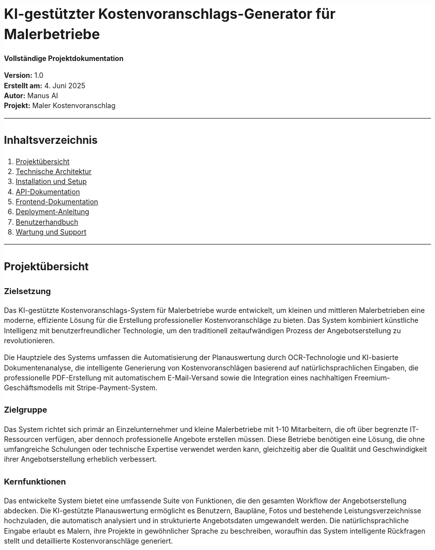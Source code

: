 # KI-gestützter Kostenvoranschlags-Generator für Malerbetriebe

**Vollständige Projektdokumentation**

**Version:** 1.0  
**Erstellt am:** 4. Juni 2025  
**Autor:** Manus AI  
**Projekt:** Maler Kostenvoranschlag

---

## Inhaltsverzeichnis

1. [Projektübersicht](#projektübersicht)
2. [Technische Architektur](#technische-architektur)
3. [Installation und Setup](#installation-und-setup)
4. [API-Dokumentation](#api-dokumentation)
5. [Frontend-Dokumentation](#frontend-dokumentation)
6. [Deployment-Anleitung](#deployment-anleitung)
7. [Benutzerhandbuch](#benutzerhandbuch)
8. [Wartung und Support](#wartung-und-support)

---

## Projektübersicht

### Zielsetzung

Das KI-gestützte Kostenvoranschlags-System für Malerbetriebe wurde entwickelt, um kleinen und mittleren Malerbetrieben eine moderne, effiziente Lösung für die Erstellung professioneller Kostenvoranschläge zu bieten. Das System kombiniert künstliche Intelligenz mit benutzerfreundlicher Technologie, um den traditionell zeitaufwändigen Prozess der Angebotserstellung zu revolutionieren.

Die Hauptziele des Systems umfassen die Automatisierung der Planauswertung durch OCR-Technologie und KI-basierte Dokumentenanalyse, die intelligente Generierung von Kostenvoranschlägen basierend auf natürlichsprachlichen Eingaben, die professionelle PDF-Erstellung mit automatischem E-Mail-Versand sowie die Integration eines nachhaltigen Freemium-Geschäftsmodells mit Stripe-Payment-System.

### Zielgruppe

Das System richtet sich primär an Einzelunternehmer und kleine Malerbetriebe mit 1-10 Mitarbeitern, die oft über begrenzte IT-Ressourcen verfügen, aber dennoch professionelle Angebote erstellen müssen. Diese Betriebe benötigen eine Lösung, die ohne umfangreiche Schulungen oder technische Expertise verwendet werden kann, gleichzeitig aber die Qualität und Geschwindigkeit ihrer Angebotserstellung erheblich verbessert.

### Kernfunktionen

Das entwickelte System bietet eine umfassende Suite von Funktionen, die den gesamten Workflow der Angebotserstellung abdecken. Die KI-gestützte Planauswertung ermöglicht es Benutzern, Baupläne, Fotos und bestehende Leistungsverzeichnisse hochzuladen, die automatisch analysiert und in strukturierte Angebotsdaten umgewandelt werden. Die natürlichsprachliche Eingabe erlaubt es Malern, ihre Projekte in gewöhnlicher Sprache zu beschreiben, woraufhin das System intelligente Rückfragen stellt und detaillierte Kostenvoranschläge generiert.
